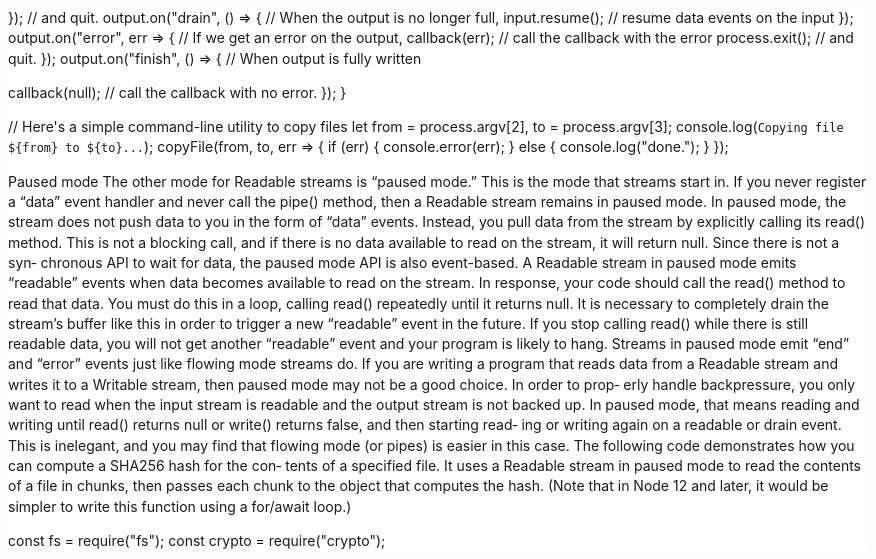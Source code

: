 }); // and quit.
output.on("drain", () => { // When the output is no longer full,
input.resume(); // resume data events on the input
});
output.on("error", err => {
//
If we get an error on the output,
callback(err); // call the callback with the error
process.exit(); // and quit.
});
output.on("finish", () => {
//
When output is fully written

callback(null); // call the callback with no error.
});
}

// Here's a simple command-line utility to copy files let from = process.argv[2], to = process.argv[3]; console.log(`Copying file ${from} to ${to}...`); copyFile(from, to, err => {
if (err) {
console.error(err);
} else {
console.log("done.");
}
});

Paused mode
The other mode for Readable streams is “paused mode.” This is the mode that streams start in. If you never register a “data” event handler and never call the pipe() method, then a Readable stream remains in paused mode. In paused mode, the stream does not push data to you in the form of “data” events. Instead, you pull data from the stream by explicitly calling its read() method. This is not a blocking call, and if there is no data available to read on the stream, it will return null. Since there is not a syn‐ chronous API to wait for data, the paused mode API is also event-based. A Readable stream in paused mode emits “readable” events when data becomes available to read on the stream. In response, your code should call the read() method to read that data. You must do this in a loop, calling read() repeatedly until it returns null. It is necessary to completely drain the stream’s buffer like this in order to trigger a new “readable” event in the future. If you stop calling read() while there is still readable data, you will not get another “readable” event and your program is likely to hang.
Streams in paused mode emit “end” and “error” events just like flowing mode streams do. If you are writing a program that reads data from a Readable stream and writes it to a Writable stream, then paused mode may not be a good choice. In order to prop‐ erly handle backpressure, you only want to read when the input stream is readable and the output stream is not backed up. In paused mode, that means reading and writing until read() returns null or write() returns false, and then starting read‐ ing or writing again on a readable or drain event. This is inelegant, and you may find that flowing mode (or pipes) is easier in this case.
The following code demonstrates how you can compute a SHA256 hash for the con‐ tents of a specified file. It uses a Readable stream in paused mode to read the contents of a file in chunks, then passes each chunk to the object that computes the hash. (Note that in Node 12 and later, it would be simpler to write this function using a for/await loop.)

const fs = require("fs");
const crypto = require("crypto");
